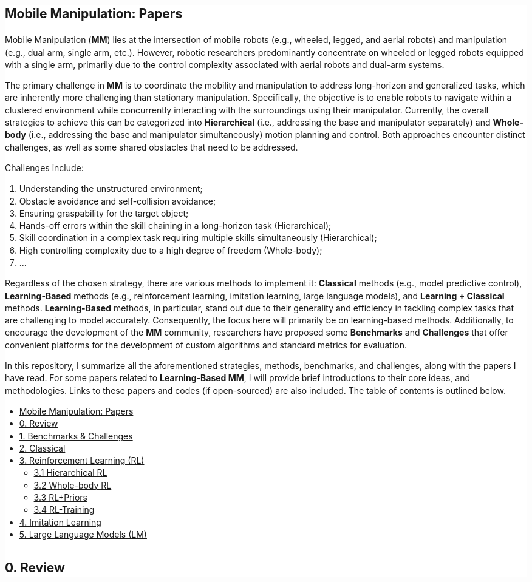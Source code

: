 ## Mobile Manipulation: Papers
Mobile Manipulation (**MM**) lies at the intersection of mobile robots (e.g., wheeled, legged, and aerial robots) and manipulation (e.g., dual arm, single arm, etc.). However, robotic researchers predominantly concentrate on wheeled or legged robots equipped with a single arm, primarily due to the control complexity associated with aerial robots and dual-arm systems.

The primary challenge in **MM** is to coordinate the mobility and manipulation to address long-horizon and generalized tasks, which are inherently more challenging than stationary manipulation. Specifically, the objective is to enable robots to navigate within a clustered environment while concurrently interacting with the surroundings using their manipulator. Currently, the overall strategies to achieve this can be categorized into **Hierarchical** (i.e., addressing the base and manipulator separately) and **Whole-body** (i.e., addressing the base and manipulator simultaneously) motion planning and control. Both approaches encounter distinct challenges, as well as some shared obstacles that need to be addressed.

Challenges include:
1. Understanding the unstructured environment;
2. Obstacle avoidance and self-collision avoidance;
3. Ensuring graspability for the target object;
4. Hands-off errors within the skill chaining in a long-horizon task (Hierarchical);
5. Skill coordination in a complex task requiring multiple skills simultaneously (Hierarchical);
6. High controlling complexity due to a high degree of freedom (Whole-body);
7. ...

Regardless of the chosen strategy, there are various methods to implement it: **Classical** methods (e.g., model predictive control), **Learning-Based** methods (e.g., reinforcement learning, imitation learning, large language models), and **Learning + Classical** methods. **Learning-Based** methods, in particular, stand out due to their generality and efficiency in tackling complex tasks that are challenging to model accurately. Consequently, the focus here will primarily be on learning-based methods. Additionally, to encourage the development of the **MM** community, researchers have proposed some **Benchmarks** and **Challenges** that offer convenient platforms for the development of custom algorithms and standard metrics for evaluation.

In this repository, I summarize all the aforementioned strategies, methods, benchmarks, and challenges, along with the papers I have read. For some papers related to **Learning-Based MM**, I will provide brief introductions to their core ideas, and methodologies. Links to these papers and codes (if open-sourced) are also included. The table of contents is outlined below.

- [Mobile Manipulation: Papers](#mobile-manipulation-papers)
- [0. Review](#0-review)
- [1. Benchmarks \& Challenges](#1-benchmarks--challenges)
- [2. Classical](#2-classical)
- [3. Reinforcement Learning (RL)](#3-reinforcement-learning-rl)
  - [3.1 Hierarchical RL](#31-hierarchical-rl)
  - [3.2 Whole-body RL](#32-whole-body-rl)
  - [3.3 RL+Priors](#33-rlpriors)
  - [3.4 RL-Training](#34-rl-training)
- [4. Imitation Learning](#4-imitation-learning)
- [5. Large Language Models (LM)](#5-large-language-models-lm)


## 0. Review
